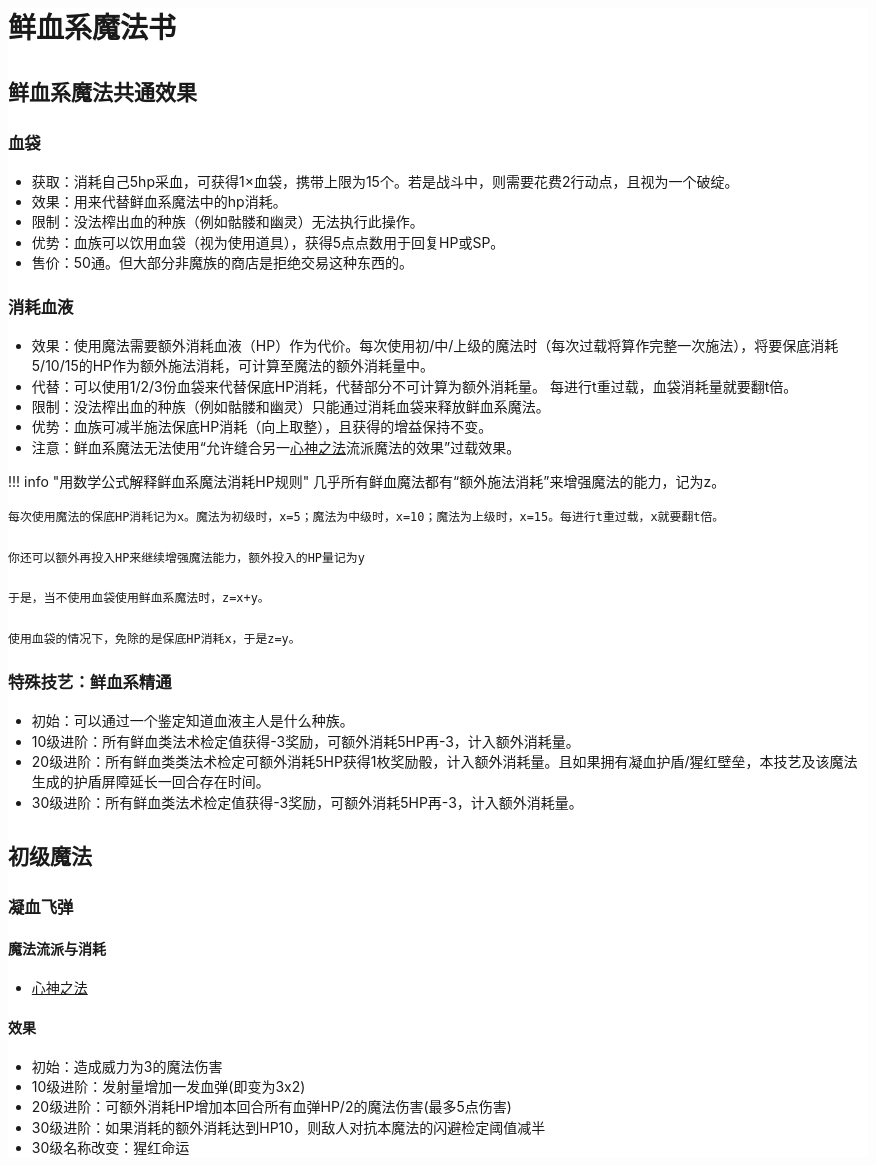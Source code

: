 # 鲜血系魔法书

## 鲜血系魔法共通效果

### 血袋

* 获取：消耗自己5hp采血，可获得1×血袋，携带上限为15个。若是战斗中，则需要花费2行动点，且视为一个破绽。
* 效果：用来代替鲜血系魔法中的hp消耗。
* 限制：没法榨出血的种族（例如骷髅和幽灵）无法执行此操作。
* 优势：血族可以饮用血袋（视为使用道具），获得5点点数用于回复HP或SP。
* 售价：50通。但大部分非魔族的商店是拒绝交易这种东西的。

### 消耗血液

* 效果：使用魔法需要额外消耗血液（HP）作为代价。每次使用初/中/上级的魔法时（每次过载将算作完整一次施法），将要保底消耗5/10/15的HP作为额外施法消耗，可计算至魔法的额外消耗量中。
* 代替：可以使用1/2/3份血袋来代替保底HP消耗，代替部分不可计算为额外消耗量。 每进行t重过载，血袋消耗量就要翻t倍。
* 限制：没法榨出血的种族（例如骷髅和幽灵）只能通过消耗血袋来释放鲜血系魔法。
* 优势：血族可减半施法保底HP消耗（向上取整），且获得的增益保持不变。
* 注意：鲜血系魔法无法使用“允许缝合另一<a href="/rules/V4.x rules/8·magic/#_14" target="_blank">心神之法</a>流派魔法的效果”过载效果。

!!! info "用数学公式解释鲜血系魔法消耗HP规则"
    几乎所有鲜血魔法都有“额外施法消耗”来增强魔法的能力，记为z。

    每次使用魔法的保底HP消耗记为x。魔法为初级时，x=5；魔法为中级时，x=10；魔法为上级时，x=15。每进行t重过载，x就要翻t倍。

    你还可以额外再投入HP来继续增强魔法能力，额外投入的HP量记为y

    于是，当不使用血袋使用鲜血系魔法时，z=x+y。

    使用血袋的情况下，免除的是保底HP消耗x，于是z=y。

### 特殊技艺：鲜血系精通

* 初始：可以通过一个鉴定知道血液主人是什么种族。
* 10级进阶：所有鲜血类法术检定值获得-3奖励，可额外消耗5HP再-3，计入额外消耗量。
* 20级进阶：所有鲜血类类法术检定可额外消耗5HP获得1枚奖励骰，计入额外消耗量。且如果拥有凝血护盾/猩红壁垒，本技艺及该魔法生成的护盾屏障延长一回合存在时间。
* 30级进阶：所有鲜血类法术检定值获得-3奖励，可额外消耗5HP再-3，计入额外消耗量。


## 初级魔法

### 凝血飞弹

#### 魔法流派与消耗

* <a href="/rules/V4.x rules/8·magic/#_14" target="_blank">心神之法</a>

#### 效果

* 初始：造成威力为3的魔法伤害
* 10级进阶：发射量增加一发血弹(即变为3x2)
* 20级进阶：可额外消耗HP增加本回合所有血弹HP/2的魔法伤害(最多5点伤害)
* 30级进阶：如果消耗的额外消耗达到HP10，则敌人对抗本魔法的闪避检定阈值减半
* 30级名称改变：猩红命运
